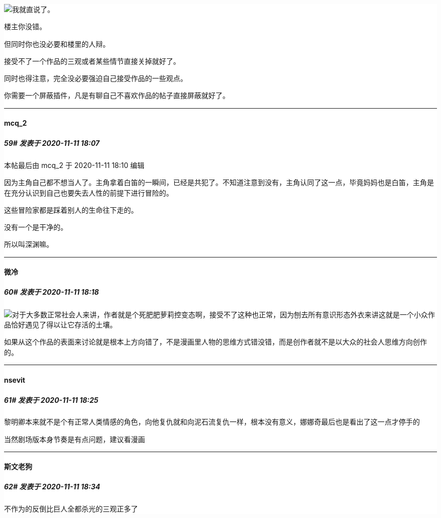 
<img src="https://static.saraba1st.com/image/smiley/face2017/037.png" referrerpolicy="no-referrer">我就直说了。

楼主你没错。

但同时你也没必要和楼里的人辩。

接受不了一个作品的三观或者某些情节直接关掉就好了。

同时也得注意，完全没必要强迫自己接受作品的一些观点。

你需要一个屏蔽插件，凡是有聊自己不喜欢作品的帖子直接屏蔽就好了。


-----

####  mcq_2  
##### 59#       发表于 2020-11-11 18:07


 本帖最后由 mcq_2 于 2020-11-11 18:10 编辑 

因为主角自己都不想当人了。主角拿着白笛的一瞬间，已经是共犯了。不知道注意到没有，主角认同了这一点，毕竟妈妈也是白笛，主角是在充分认识到自己也要失去人性的前提下进行冒险的。

这些冒险家都是踩着别人的生命往下走的。

没有一个是干净的。

所以叫深渊嘛。


-----

####  微冷  
##### 60#       发表于 2020-11-11 18:18


<img src="https://static.saraba1st.com/image/smiley/face2017/067.png" referrerpolicy="no-referrer">对于大多数正常社会人来讲，作者就是个死肥肥萝莉控变态啊，接受不了这种也正常，因为刨去所有意识形态外衣来讲这就是一个小众作品恰好遇见了得以让它存活的土壤。


如果从这个作品的表面来讨论就是根本上方向错了，不是漫画里人物的思维方式错没错，而是创作者就不是以大众的社会人思维方向创作的。


-----

####  nsevit  
##### 61#       发表于 2020-11-11 18:25


黎明卿本来就不是个有正常人类情感的角色，向他复仇就和向泥石流复仇一样，根本没有意义，娜娜奇最后也是看出了这一点才停手的

当然剧场版本身节奏是有点问题，建议看漫画


-----

####  斯文老狗  
##### 62#       发表于 2020-11-11 18:34


不作为的反倒比巨人全都杀光的三观正多了
